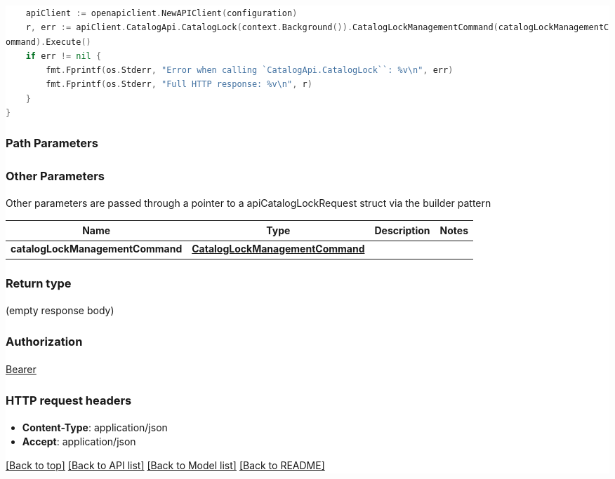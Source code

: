 ```go
    apiClient := openapiclient.NewAPIClient(configuration)
    r, err := apiClient.CatalogApi.CatalogLock(context.Background()).CatalogLockManagementCommand(catalogLockManagementCommand).Execute()
    if err != nil {
        fmt.Fprintf(os.Stderr, "Error when calling `CatalogApi.CatalogLock``: %v\n", err)
        fmt.Fprintf(os.Stderr, "Full HTTP response: %v\n", r)
    }
}
```

### Path Parameters



### Other Parameters

Other parameters are passed through a pointer to a apiCatalogLockRequest struct via the builder pattern


Name | Type | Description  | Notes
------------- | ------------- | ------------- | -------------
 **catalogLockManagementCommand** | [**CatalogLockManagementCommand**](CatalogLockManagementCommand.md) |  | 

### Return type

 (empty response body)

### Authorization

[Bearer](../README.md#Bearer)

### HTTP request headers

- **Content-Type**: application/json
- **Accept**: application/json

[[Back to top]](#) [[Back to API list]](../README.md#documentation-for-api-endpoints)
[[Back to Model list]](../README.md#documentation-for-models)
[[Back to README]](../README.md)

